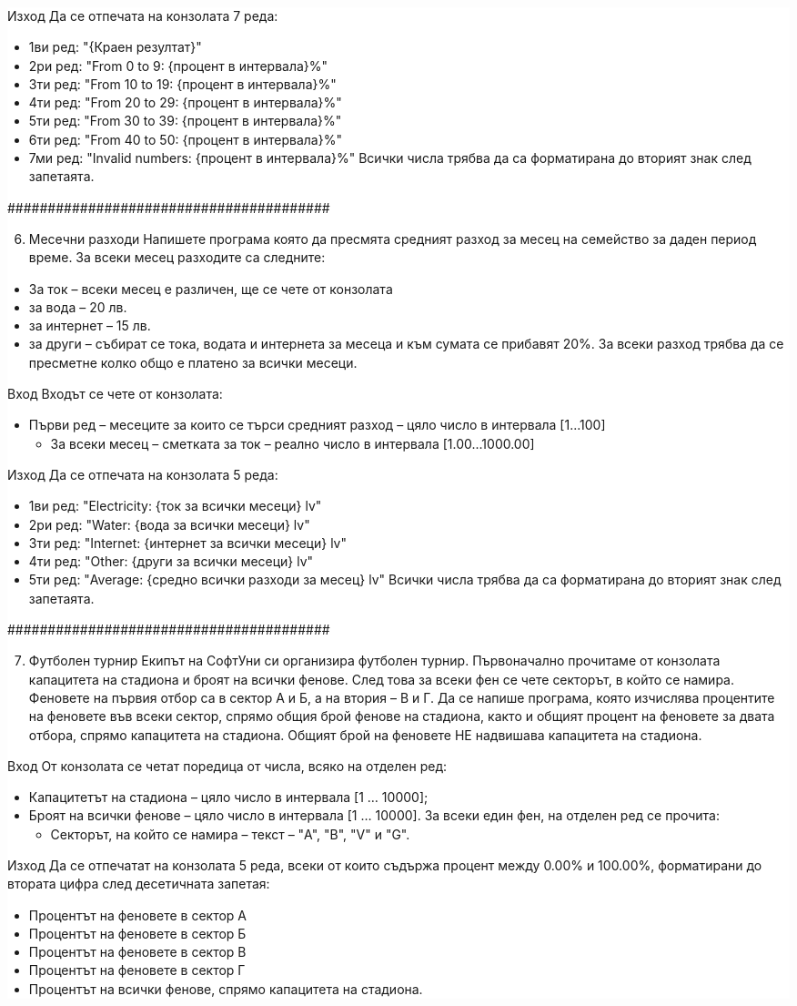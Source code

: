 Изход
Да се отпечата на конзолата 7 реда:
- 1ви ред: "{Краен резултат}"
- 2ри ред: "From 0 to 9: {процент в интервала}%"
- 3ти ред: "From 10 to 19: {процент в интервала}%"
- 4ти ред: "From 20 to 29: {процент в интервала}%"
- 5ти ред: "From 30 to 39: {процент в интервала}%"
- 6ти ред: "From 40 to 50: {процент в интервала}%"
- 7ми ред: "Invalid numbers: {процент в интервала}%"
Всички числа трябва да са форматирана до вторият знак след запетаята.

########################################

06.	Месечни разходи
Напишете програма която да пресмята средният разход за месец на семейство за даден период време. За всеки месец разходите са следните:
- За ток – всеки месец е различен, ще се чете от конзолата
- за вода – 20 лв.
- за интернет – 15 лв.
- за други – събират се тока, водата и интернета за месеца и към сумата се прибавят 20%.
За всеки разход трябва да се пресметне колко общо е платено за всички месеци.

Вход
Входът се чете от конзолата:
- Първи ред – месеците за които се търси средният разход – цяло число в интервала [1...100]
	- За всеки месец – сметката за ток – реално число в интервала [1.00...1000.00]
	
Изход
Да се отпечата на конзолата 5 реда:
- 1ви ред: "Electricity: {ток за всички месеци} lv"
- 2ри ред: "Water: {вода за всички месеци} lv"
- 3ти ред: "Internet: {интернет за всички месеци} lv"
- 4ти ред: "Other: {други за всички месеци} lv"
- 5ти ред: "Average: {средно всички разходи за месец} lv"
Всички числа трябва да са форматирана до вторият знак след запетаята.

########################################

07.	Футболен турнир
Екипът на СофтУни си организира футболен турнир. Първоначално прочитаме от конзолата капацитета на стадиона и броят на всички фенове. След това за всеки фен се чете секторът, в който се намира. Феновете на първия отбор са в сектор А и Б, а на втория – В и Г. Да се напише програма, която изчислява процентите на феновете във всеки сектор, спрямо общия брой фенове на стадиона, както и общият процент на феновете за двата отбора, спрямо капацитета на стадиона. Общият брой на феновете НЕ надвишава капацитета на стадиона.

Вход
От конзолата се четат поредица от числа, всяко на отделен ред:
- Капацитетът на стадиона – цяло число в интервала [1 … 10000];
- Броят на всички фенове – цяло число в интервала [1 … 10000].
	За всеки един фен, на отделен ред се прочита:
	- Секторът, на който се намира – текст – "A", "B", "V" и "G".
	
Изход
Да се отпечатат на конзолата 5 реда, всеки от които съдържа процент между 0.00% и 100.00%, форматирани до втората цифра след десетичната запетая:
- Процентът на феновете в сектор А
- Процентът на феновете в сектор Б
- Процентът на феновете в сектор В
- Процентът на феновете в сектор Г
- Процентът на всички фенове, спрямо капацитета на стадиона.
